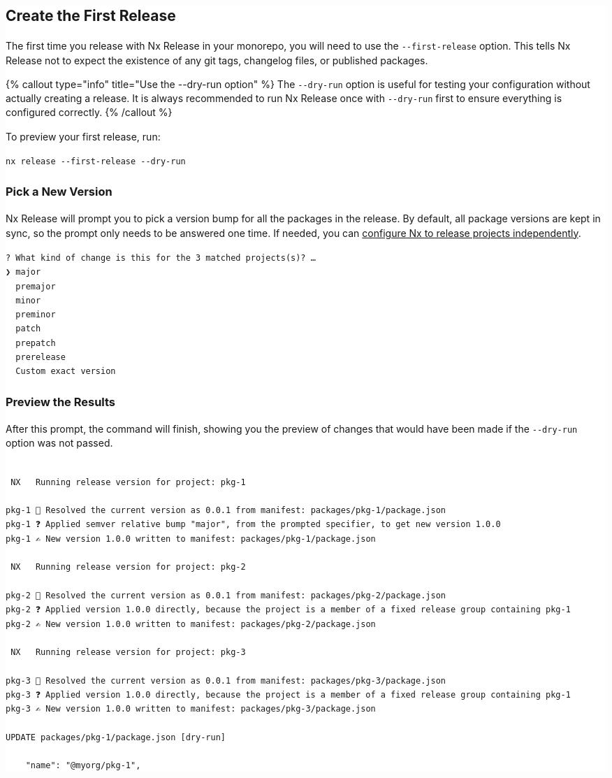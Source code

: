 ## Create the First Release

The first time you release with Nx Release in your monorepo, you will need to use the `--first-release` option. This tells Nx Release not to expect the existence of any git tags, changelog files, or published packages.

{% callout type="info" title="Use the --dry-run option" %}
The `--dry-run` option is useful for testing your configuration without actually creating a release. It is always recommended to run Nx Release once with `--dry-run` first to ensure everything is configured correctly.
{% /callout %}

To preview your first release, run:

```shell
nx release --first-release --dry-run
```

### Pick a New Version

Nx Release will prompt you to pick a version bump for all the packages in the release. By default, all package versions are kept in sync, so the prompt only needs to be answered one time. If needed, you can [configure Nx to release projects independently](/recipes/nx-release/release-projects-independently).

```text {% command="nx release --first-release --dry-run" %}
? What kind of change is this for the 3 matched projects(s)? …
❯ major
  premajor
  minor
  preminor
  patch
  prepatch
  prerelease
  Custom exact version
```

### Preview the Results

After this prompt, the command will finish, showing you the preview of changes that would have been made if the `--dry-run` option was not passed.

```text {% command="nx release --first-release --dry-run" %}

 NX   Running release version for project: pkg-1

pkg-1 📄 Resolved the current version as 0.0.1 from manifest: packages/pkg-1/package.json
pkg-1 ❓ Applied semver relative bump "major", from the prompted specifier, to get new version 1.0.0
pkg-1 ✍️ New version 1.0.0 written to manifest: packages/pkg-1/package.json

 NX   Running release version for project: pkg-2

pkg-2 📄 Resolved the current version as 0.0.1 from manifest: packages/pkg-2/package.json
pkg-2 ❓ Applied version 1.0.0 directly, because the project is a member of a fixed release group containing pkg-1
pkg-2 ✍️ New version 1.0.0 written to manifest: packages/pkg-2/package.json

 NX   Running release version for project: pkg-3

pkg-3 📄 Resolved the current version as 0.0.1 from manifest: packages/pkg-3/package.json
pkg-3 ❓ Applied version 1.0.0 directly, because the project is a member of a fixed release group containing pkg-1
pkg-3 ✍️ New version 1.0.0 written to manifest: packages/pkg-3/package.json

UPDATE packages/pkg-1/package.json [dry-run]

    "name": "@myorg/pkg-1",
```